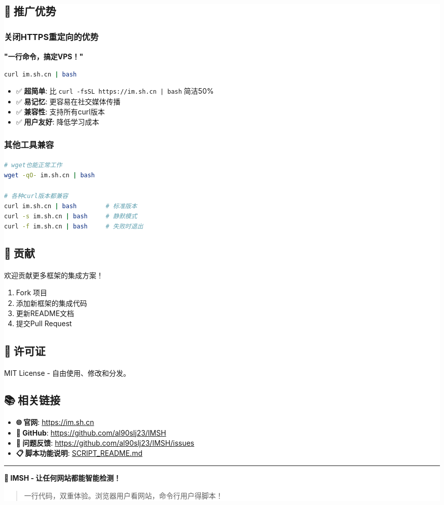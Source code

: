 ## 🎯 推广优势

### 关闭HTTPS重定向的优势

**"一行命令，搞定VPS！"**
```bash
curl im.sh.cn | bash
```

- ✅ **超简单**: 比 `curl -fsSL https://im.sh.cn | bash` 简洁50%
- ✅ **易记忆**: 更容易在社交媒体传播
- ✅ **兼容性**: 支持所有curl版本
- ✅ **用户友好**: 降低学习成本

### 其他工具兼容

```bash
# wget也能正常工作
wget -qO- im.sh.cn | bash

# 各种curl版本都兼容
curl im.sh.cn | bash        # 标准版本
curl -s im.sh.cn | bash     # 静默模式
curl -f im.sh.cn | bash     # 失败时退出
```

## 🤝 贡献

欢迎贡献更多框架的集成方案！

1. Fork 项目
2. 添加新框架的集成代码
3. 更新README文档
4. 提交Pull Request

## 📄 许可证

MIT License - 自由使用、修改和分发。

## 📚 相关链接

- **🌐 官网**: https://im.sh.cn
- **📖 GitHub**: https://github.com/al90slj23/IMSH
- **🐛 问题反馈**: https://github.com/al90slj23/IMSH/issues
- **📋 脚本功能说明**: [SCRIPT_README.md](SCRIPT_README.md)

---

**🚀 IMSH - 让任何网站都能智能检测！**

> 一行代码，双重体验。浏览器用户看网站，命令行用户得脚本！ 